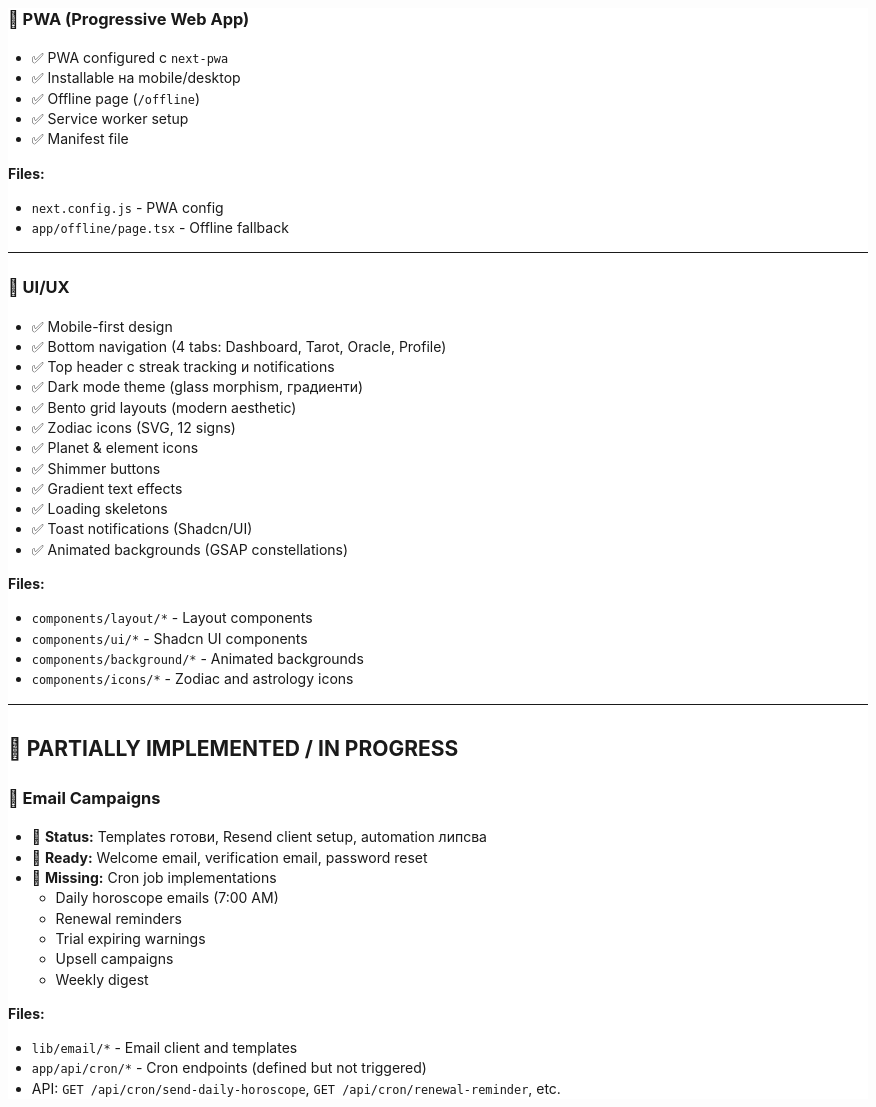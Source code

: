
### 📱 PWA (Progressive Web App)
- ✅ PWA configured с `next-pwa`
- ✅ Installable на mobile/desktop
- ✅ Offline page (`/offline`)
- ✅ Service worker setup
- ✅ Manifest file

**Files:**
- `next.config.js` - PWA config
- `app/offline/page.tsx` - Offline fallback

---

### 🎨 UI/UX
- ✅ Mobile-first design
- ✅ Bottom navigation (4 tabs: Dashboard, Tarot, Oracle, Profile)
- ✅ Top header с streak tracking и notifications
- ✅ Dark mode theme (glass morphism, градиенти)
- ✅ Bento grid layouts (modern aesthetic)
- ✅ Zodiac icons (SVG, 12 signs)
- ✅ Planet & element icons
- ✅ Shimmer buttons
- ✅ Gradient text effects
- ✅ Loading skeletons
- ✅ Toast notifications (Shadcn/UI)
- ✅ Animated backgrounds (GSAP constellations)

**Files:**
- `components/layout/*` - Layout components
- `components/ui/*` - Shadcn UI components
- `components/background/*` - Animated backgrounds
- `components/icons/*` - Zodiac and astrology icons

---

## 🔶 PARTIALLY IMPLEMENTED / IN PROGRESS

### 📧 Email Campaigns
- 🔶 **Status:** Templates готови, Resend client setup, automation липсва
- 🔶 **Ready:** Welcome email, verification email, password reset
- 🔶 **Missing:** Cron job implementations
  - Daily horoscope emails (7:00 AM)
  - Renewal reminders
  - Trial expiring warnings
  - Upsell campaigns
  - Weekly digest

**Files:**
- `lib/email/*` - Email client and templates
- `app/api/cron/*` - Cron endpoints (defined but not triggered)
- API: `GET /api/cron/send-daily-horoscope`, `GET /api/cron/renewal-reminder`, etc.
